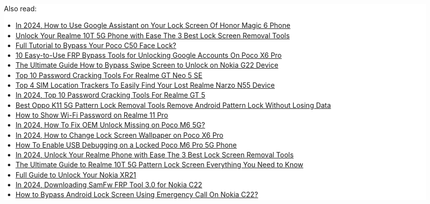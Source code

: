 


<ins class="adsbygoogle"
     style="display:block"
     data-ad-format="autorelaxed"
     data-ad-client="ca-pub-7571918770474297"
     data-ad-slot="1223367746"></ins>
<ins class="adsbygoogle"
     style="display:block"
     data-ad-client="ca-pub-7571918770474297"
     data-ad-slot="8358498916"
     data-ad-format="auto"
     data-full-width-responsive="true"></ins>


<span class="atpl-alsoreadstyle">Also read:</span>
<div><ul>
<li><a href="https://easy-unlock-android.techidaily.com/in-2024-how-to-use-google-assistant-on-your-lock-screen-of-honor-magic-6-phone-by-drfone-android/"><u>In 2024, How to Use Google Assistant on Your Lock Screen Of Honor Magic 6 Phone</u></a></li>
<li><a href="https://easy-unlock-android.techidaily.com/unlock-your-realme-10t-5g-phone-with-ease-the-3-best-lock-screen-removal-tools-by-drfone-android/"><u>Unlock Your Realme 10T 5G Phone with Ease The 3 Best Lock Screen Removal Tools</u></a></li>
<li><a href="https://easy-unlock-android.techidaily.com/full-tutorial-to-bypass-your-poco-c50-face-lock-by-drfone-android/"><u>Full Tutorial to Bypass Your Poco C50 Face Lock?</u></a></li>
<li><a href="https://easy-unlock-android.techidaily.com/10-easy-to-use-frp-bypass-tools-for-unlocking-google-accounts-on-poco-x6-pro-by-drfone-android/"><u>10 Easy-to-Use FRP Bypass Tools for Unlocking Google Accounts On Poco X6 Pro</u></a></li>
<li><a href="https://easy-unlock-android.techidaily.com/the-ultimate-guide-how-to-bypass-swipe-screen-to-unlock-on-nokia-g22-device-by-drfone-android/"><u>The Ultimate Guide How to Bypass Swipe Screen to Unlock on Nokia G22 Device</u></a></li>
<li><a href="https://easy-unlock-android.techidaily.com/top-10-password-cracking-tools-for-realme-gt-neo-5-se-by-drfone-android/"><u>Top 10 Password Cracking Tools For Realme GT Neo 5 SE</u></a></li>
<li><a href="https://easy-unlock-android.techidaily.com/top-4-sim-location-trackers-to-easily-find-your-lost-realme-narzo-n55-device-by-drfone-android/"><u>Top 4 SIM Location Trackers To Easily Find Your Lost Realme Narzo N55 Device</u></a></li>
<li><a href="https://easy-unlock-android.techidaily.com/in-2024-top-10-password-cracking-tools-for-realme-gt-5-by-drfone-android/"><u>In 2024, Top 10 Password Cracking Tools For Realme GT 5</u></a></li>
<li><a href="https://easy-unlock-android.techidaily.com/best-oppo-k11-5g-pattern-lock-removal-tools-remove-android-pattern-lock-without-losing-data-by-drfone-android/"><u>Best Oppo K11 5G Pattern Lock Removal Tools Remove Android Pattern Lock Without Losing Data</u></a></li>
<li><a href="https://easy-unlock-android.techidaily.com/how-to-show-wi-fi-password-on-realme-11-pro-by-drfone-android/"><u>How to Show Wi-Fi Password on Realme 11 Pro</u></a></li>
<li><a href="https://easy-unlock-android.techidaily.com/in-2024-how-to-fix-oem-unlock-missing-on-poco-m6-5g-by-drfone-android/"><u>In 2024, How To Fix OEM Unlock Missing on Poco M6 5G?</u></a></li>
<li><a href="https://easy-unlock-android.techidaily.com/in-2024-how-to-change-lock-screen-wallpaper-on-poco-x6-pro-by-drfone-android/"><u>In 2024, How to Change Lock Screen Wallpaper on Poco X6 Pro</u></a></li>
<li><a href="https://easy-unlock-android.techidaily.com/how-to-enable-usb-debugging-on-a-locked-poco-m6-pro-5g-phone-by-drfone-android/"><u>How To Enable USB Debugging on a Locked Poco M6 Pro 5G Phone</u></a></li>
<li><a href="https://easy-unlock-android.techidaily.com/in-2024-unlock-your-realme-phone-with-ease-the-3-best-lock-screen-removal-tools-by-drfone-android/"><u>In 2024, Unlock Your Realme Phone with Ease The 3 Best Lock Screen Removal Tools</u></a></li>
<li><a href="https://easy-unlock-android.techidaily.com/the-ultimate-guide-to-realme-10t-5g-pattern-lock-screen-everything-you-need-to-know-by-drfone-android/"><u>The Ultimate Guide to Realme 10T 5G Pattern Lock Screen Everything You Need to Know</u></a></li>
<li><a href="https://easy-unlock-android.techidaily.com/full-guide-to-unlock-your-nokia-xr21-by-drfone-android/"><u>Full Guide to Unlock Your Nokia XR21</u></a></li>
<li><a href="https://easy-unlock-android.techidaily.com/in-2024-downloading-samfw-frp-tool-30-for-nokia-c22-by-drfone-android/"><u>In 2024, Downloading SamFw FRP Tool 3.0 for Nokia C22</u></a></li>
<li><a href="https://easy-unlock-android.techidaily.com/how-to-bypass-android-lock-screen-using-emergency-call-on-nokia-c22-by-drfone-android/"><u>How to Bypass Android Lock Screen Using Emergency Call On Nokia C22?</u></a></li>